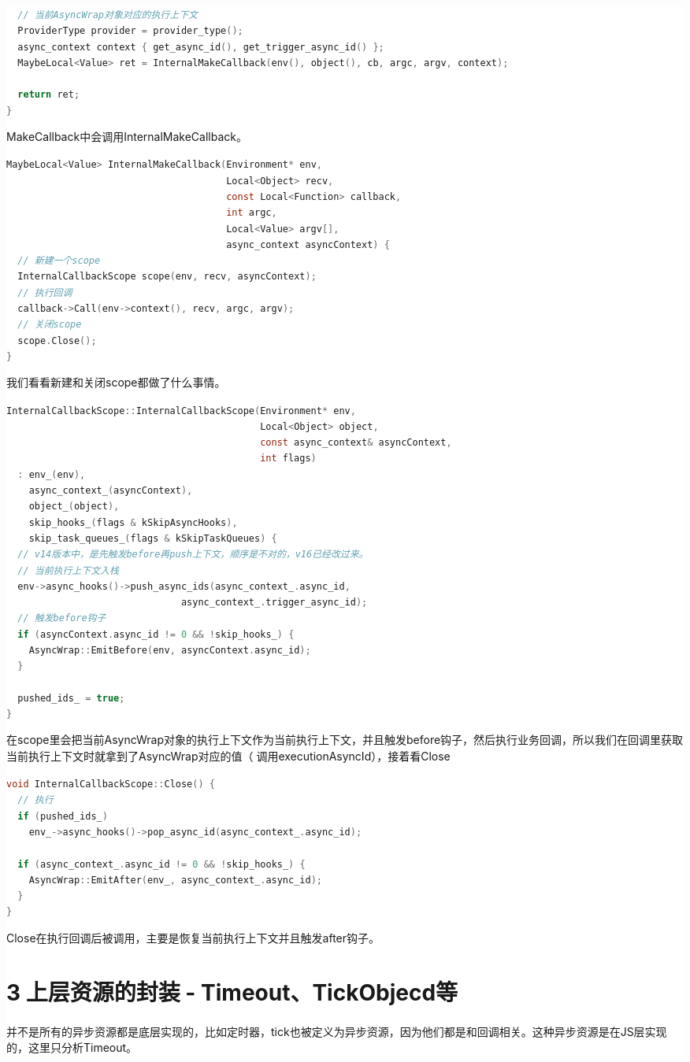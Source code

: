 ```c
  // 当前AsyncWrap对象对应的执行上下文                             
  ProviderType provider = provider_type();
  async_context context { get_async_id(), get_trigger_async_id() };
  MaybeLocal<Value> ret = InternalMakeCallback(env(), object(), cb, argc, argv, context);

  return ret;
}
```
MakeCallback中会调用InternalMakeCallback。
```c
MaybeLocal<Value> InternalMakeCallback(Environment* env,
                                       Local<Object> recv,
                                       const Local<Function> callback,
                                       int argc,
                                       Local<Value> argv[],
                                       async_context asyncContext) {
  // 新建一个scope                                     
  InternalCallbackScope scope(env, recv, asyncContext);
  // 执行回调
  callback->Call(env->context(), recv, argc, argv);
  // 关闭scope
  scope.Close();
}
```
我们看看新建和关闭scope都做了什么事情。
```c
InternalCallbackScope::InternalCallbackScope(Environment* env,
                                             Local<Object> object,
                                             const async_context& asyncContext,
                                             int flags)
  : env_(env),
    async_context_(asyncContext),
    object_(object),
    skip_hooks_(flags & kSkipAsyncHooks),
    skip_task_queues_(flags & kSkipTaskQueues) {
  // v14版本中，是先触发before再push上下文，顺序是不对的，v16已经改过来。
  // 当前执行上下文入栈
  env->async_hooks()->push_async_ids(async_context_.async_id,
                               async_context_.trigger_async_id);
  // 触发before钩子
  if (asyncContext.async_id != 0 && !skip_hooks_) {
    AsyncWrap::EmitBefore(env, asyncContext.async_id);
  }
  
  pushed_ids_ = true;
}	
```
在scope里会把当前AsyncWrap对象的执行上下文作为当前执行上下文，并且触发before钩子，然后执行业务回调，所以我们在回调里获取当前执行上下文时就拿到了AsyncWrap对应的值（ 调用executionAsyncId），接着看Close
```c
void InternalCallbackScope::Close() {
  // 执行
  if (pushed_ids_)
    env_->async_hooks()->pop_async_id(async_context_.async_id);

  if (async_context_.async_id != 0 && !skip_hooks_) {
    AsyncWrap::EmitAfter(env_, async_context_.async_id);
  }
}
```
Close在执行回调后被调用，主要是恢复当前执行上下文并且触发after钩子。
# 3 上层资源的封装 - Timeout、TickObjecd等
并不是所有的异步资源都是底层实现的，比如定时器，tick也被定义为异步资源，因为他们都是和回调相关。这种异步资源是在JS层实现的，这里只分析Timeout。